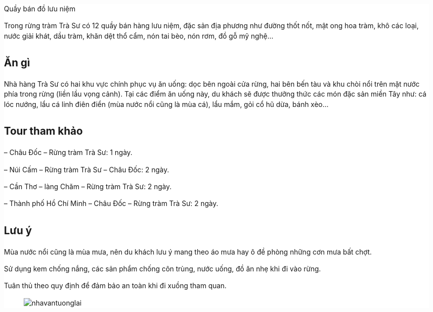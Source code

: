 Quầy bán đồ lưu niệm

Trong rừng tràm Trà Sư có 12 quầy bán hàng lưu niệm, đặc sản địa phương như đường thốt nốt, mật ong hoa tràm, khô các loại, nước giải khát, dầu tràm, khăn dệt thổ cẩm, nón tai bèo, nón rơm, đồ gỗ mỹ nghệ…

## Ăn gì

Nhà hàng Trà Sư có hai khu vực chính phục vụ ăn uống: dọc bên ngoài cửa rừng, hai bên bến tàu và khu chòi nổi trên mặt nước phía trong rừng (liền lầu vọng cảnh). Tại các điểm ăn uống này, du khách sẽ được thưởng thức các món đặc sản miền Tây như: cá lóc nướng, lẩu cá linh điên điển (mùa nước nổi cũng là mùa cá), lẩu mắm, gỏi cổ hũ dừa, bánh xèo…

## Tour tham khảo

– Châu Đốc – Rừng tràm Trà Sư: 1 ngày.

– Núi Cấm – Rừng tràm Trà Sư – Châu Đốc: 2 ngày.

– Cần Thơ – làng Chăm – Rừng tràm Trà Sư: 2 ngày.

– Thành phố Hồ Chí Minh – Châu Đốc – Rừng tràm Trà Sư: 2 ngày.

## Lưu ý

Mùa nước nổi cũng là mùa mưa, nên du khách lưu ý mang theo áo mưa hay ô đề phòng những cơn mưa bất chợt.

Sử dụng kem chống nắng, các sản phẩm chống côn trùng, nước uống, đồ ăn nhẹ khi đi vào rừng.

Tuân thủ theo quy định để đảm bảo an toàn khi đi xuồng tham quan.

<figure><img src="https://data.nhavantuonglai.com/image/illustrations/cover-nhavantuonglai-com-0317.jpg" alt="nhavantuonglai" title="nhavantuonglai" height=100% width=100%><figcaption><p></p></figcaption></figure>